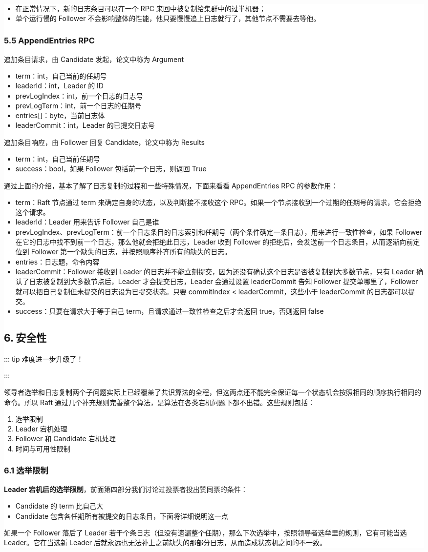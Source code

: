 - 在正常情况下，新的日志条目可以在一个 RPC 来回中被复制给集群中的过半机器；
- 单个运行慢的 Follower 不会影响整体的性能，他只要慢慢追上日志就行了，其他节点不需要去等他。



### 5.5 AppendEntries RPC

追加条目请求，由 Candidate 发起，论文中称为 Argument

- term：int，自己当前的任期号
- leaderId：int，Leader 的 ID
- prevLogIndex：int，前一个日志的日志号
- prevLogTerm：int，前一个日志的任期号
- entries[]：byte，当前日志体
- leaderCommit：int，Leader 的已提交日志号

追加条目响应，由 Follower 回复 Candidate，论文中称为 Results

- term：int，自己当前任期号
- success：bool，如果 Follower 包括前一个日志，则返回 True



通过上面的介绍，基本了解了日志复制的过程和一些特殊情况，下面来看看 AppendEntries RPC 的参数作用：

- term：Raft 节点通过 term 来确定自身的状态，以及判断接不接收这个 RPC。如果一个节点接收到一个过期的任期号的请求，它会拒绝这个请求。
- leaderId：Leader 用来告诉 Follower 自己是谁
- prevLogIndex、prevLogTerm：前一个日志条目的日志索引和任期号（两个条件确定一条日志），用来进行一致性检查，如果 Follower 在它的日志中找不到前一个日志，那么他就会拒绝此日志，Leader 收到 Follower 的拒绝后，会发送前一个日志条目，从而逐渐向前定位到 Follower 第一个缺失的日志，并按照顺序补齐所有的缺失的日志。
- entries：日志题，命令内容
- leaderCommit：Follower 接收到 Leader 的日志并不能立刻提交，因为还没有确认这个日志是否被复制到大多数节点，只有 Leader 确认了日志被复制到大多数节点后，Leader 才会提交日志，Leader 会通过设置 leaderCommit 告知 Follower 提交单哪里了，Follower 就可以把自己复制但未提交的日志设为已提交状态。只要 commitIndex < leaderCommit，这些小于 leaderCommit 的日志都可以提交。
- success：只要在请求大于等于自己 term，且请求通过一致性检查之后才会返回 true，否则返回 false

## 6. 安全性

::: tip 难度进一步升级了！

:::

领导者选举和日志复制两个子问题实际上已经覆盖了共识算法的全程，但这两点还不能完全保证每一个状态机会按照相同的顺序执行相同的命令。所以 Raft 通过几个补充规则完善整个算法，是算法在各类宕机问题下都不出错。这些规则包括：

1. 选举限制
2. Leader 宕机处理
3. Follower 和 Candidate 宕机处理
4. 时间与可用性限制

### 6.1 选举限制

**Leader 宕机后的选举限制**，前面第四部分我们讨论过投票者投出赞同票的条件：

- Candidate 的 term 比自己大
- Candidate 包含各任期所有被提交的日志条目，下面将详细说明这一点

如果一个 Follower 落后了 Leader 若干个条日志（但没有遗漏整个任期），那么下次选举中，按照领导者选举里的规则，它有可能当选 Leader。它在当选新 Leader 后就永远也无法补上之前缺失的那部分日志，从而造成状态机之间的不一致。
